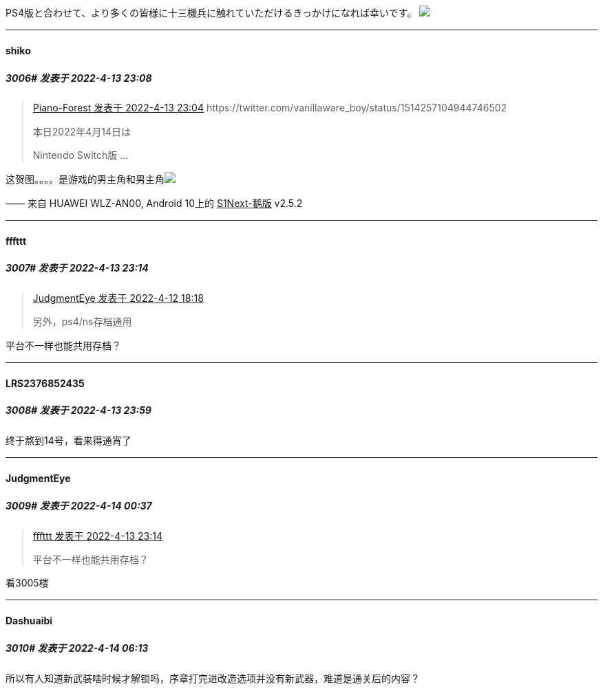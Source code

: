 PS4版と合わせて、より多くの皆様に十三機兵に触れていただけるきっかけになれば幸いです。
<img src="https://p.sda1.dev/5/084b006b0bf4ee6cb85a178956568897/20220413_230354.jpg" referrerpolicy="no-referrer">

*****

####  shiko  
##### 3006#       发表于 2022-4-13 23:08

<blockquote><a href="httphttps://bbs.saraba1st.com/2b/forum.php?mod=redirect&amp;goto=findpost&amp;pid=55441330&amp;ptid=1847608" target="_blank">Piano-Forest 发表于 2022-4-13 23:04</a>
https://twitter.com/vanillaware_boy/status/1514257104944746502

本日2022年4月14日は

Nintendo Switch版 ...</blockquote>
这贺图。。。。是游戏的男主角和男主角<img src="https://static.saraba1st.com/image/smiley/face2017/067.png" referrerpolicy="no-referrer">

—— 来自 HUAWEI WLZ-AN00, Android 10上的 [S1Next-鹅版](https://github.com/ykrank/S1-Next/releases) v2.5.2

*****

####  fffttt  
##### 3007#       发表于 2022-4-13 23:14

<blockquote><a href="httphttps://bbs.saraba1st.com/2b/forum.php?mod=redirect&amp;goto=findpost&amp;pid=55423864&amp;ptid=1847608" target="_blank">JudgmentEye 发表于 2022-4-12 18:18</a>

另外，ps4/ns存档通用</blockquote>
平台不一样也能共用存档？

*****

####  LRS2376852435  
##### 3008#       发表于 2022-4-13 23:59

终于熬到14号，看来得通宵了

*****

####  JudgmentEye  
##### 3009#       发表于 2022-4-14 00:37

<blockquote><a href="httphttps://bbs.saraba1st.com/2b/forum.php?mod=redirect&amp;goto=findpost&amp;pid=55441448&amp;ptid=1847608" target="_blank">fffttt 发表于 2022-4-13 23:14</a>

平台不一样也能共用存档？</blockquote>
看3005楼

*****

####  Dashuaibi  
##### 3010#       发表于 2022-4-14 06:13

所以有人知道新武装啥时候才解锁吗，序章打完进改造选项并没有新武器，难道是通关后的内容？
